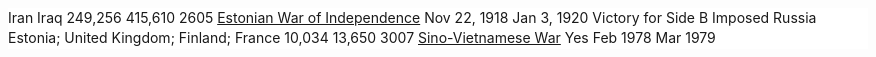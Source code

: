 <td style="text-align:left;">
Iran
</td>
<td style="text-align:center;">
Iraq
</td>
<td style="text-align:center;">
249,256
</td>
<td style="text-align:center;">
415,610
</td>
</tr>
<tr>
<td style="text-align:center;">
2605
</td>
<td style="text-align:left;">
<a href="https://en.wikipedia.org/wiki/Estonian_War_of_Independence">Estonian War of Independence</a>
</td>
<td style="text-align:center;font-weight: bold;">
</td>
<td style="text-align:center;">
Nov 22, 1918
</td>
<td style="text-align:left;">
Jan 3, 1920
</td>
<td style="text-align:left;">
Victory for Side B
</td>
<td style="text-align:left;">
Imposed
</td>
<td style="text-align:left;">
Russia
</td>
<td style="text-align:center;">
Estonia; United Kingdom; Finland; France
</td>
<td style="text-align:center;">
10,034
</td>
<td style="text-align:center;">
13,650
</td>
</tr>
<tr>
<td style="text-align:center;">
3007
</td>
<td style="text-align:left;">
<a href="https://en.wikipedia.org/wiki/Sino-Vietnamese_War">Sino-Vietnamese War</a>
</td>
<td style="text-align:center;font-weight: bold;">
Yes
</td>
<td style="text-align:center;">
Feb 1978
</td>
<td style="text-align:left;">
Mar 1979
</td>
